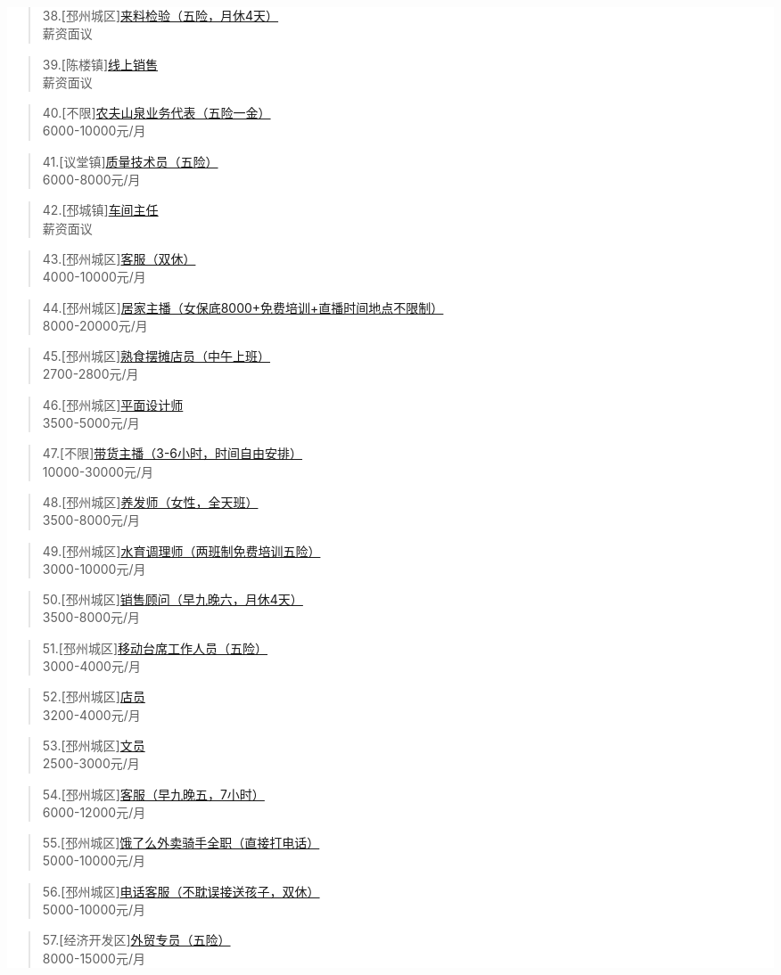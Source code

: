 >38.[邳州城区][来料检验（五险，月休4天）](https://www.pizhouzhipin.com/job/10432)<br>
>薪资面议

>39.[陈楼镇][线上销售](https://www.pizhouzhipin.com/job/42872)<br>
>薪资面议

>40.[不限][农夫山泉业务代表（五险一金）](https://www.pizhouzhipin.com/job/42844)<br>
>6000-10000元/月

>41.[议堂镇][质量技术员（五险）](https://www.pizhouzhipin.com/job/39331)<br>
>6000-8000元/月

>42.[邳城镇][车间主任](https://www.pizhouzhipin.com/job/36335)<br>
>薪资面议

>43.[邳州城区][客服（双休）](https://www.pizhouzhipin.com/job/42305)<br>
>4000-10000元/月

>44.[邳州城区][居家主播（女保底8000+免费培训+直播时间地点不限制）](https://www.pizhouzhipin.com/job/38690)<br>
>8000-20000元/月

>45.[邳州城区][熟食摆摊店员（中午上班）](https://www.pizhouzhipin.com/job/42871)<br>
>2700-2800元/月

>46.[邳州城区][平面设计师](https://www.pizhouzhipin.com/job/36396)<br>
>3500-5000元/月

>47.[不限][带货主播（3-6小时，时间自由安排）](https://www.pizhouzhipin.com/job/41737)<br>
>10000-30000元/月

>48.[邳州城区][养发师（女性，全天班）](https://www.pizhouzhipin.com/job/34439)<br>
>3500-8000元/月

>49.[邳州城区][水育调理师（两班制免费培训五险）](https://www.pizhouzhipin.com/job/7647)<br>
>3000-10000元/月

>50.[邳州城区][销售顾问（早九晚六，月休4天）](https://www.pizhouzhipin.com/job/37590)<br>
>3500-8000元/月

>51.[邳州城区][移动台席工作人员（五险）](https://www.pizhouzhipin.com/job/41386)<br>
>3000-4000元/月

>52.[邳州城区][店员](https://www.pizhouzhipin.com/job/42439)<br>
>3200-4000元/月

>53.[邳州城区][文员](https://www.pizhouzhipin.com/job/40648)<br>
>2500-3000元/月

>54.[邳州城区][客服（早九晚五，7小时）](https://www.pizhouzhipin.com/job/39171)<br>
>6000-12000元/月

>55.[邳州城区][饿了么外卖骑手全职（直接打电话）](https://www.pizhouzhipin.com/job/25304)<br>
>5000-10000元/月

>56.[邳州城区][电话客服（不耽误接送孩子，双休）](https://www.pizhouzhipin.com/job/34519)<br>
>5000-10000元/月

>57.[经济开发区][外贸专员（五险）](https://www.pizhouzhipin.com/job/42732)<br>
>8000-15000元/月
